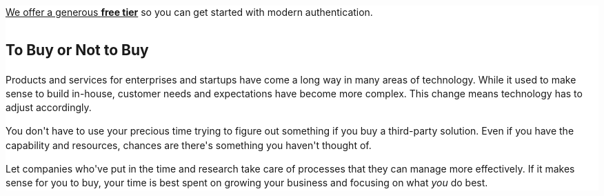 [We offer a generous **free tier**](https://auth0.com/pricing) so you can get started with modern authentication.

## To Buy or Not to Buy

Products and services for enterprises and startups have come a long way in many areas of technology. While it used to make sense to build in-house, customer needs and expectations have become more complex. This change means technology has to adjust accordingly.

You don't have to use your precious time trying to figure out something if you buy a third-party solution. Even if you have the capability and resources, chances are there's something you haven't thought of.

Let companies who've put in the time and research take care of processes that they can manage more effectively. If it makes sense for you to buy, your time is best spent on growing your business and focusing on what *you* do best.
